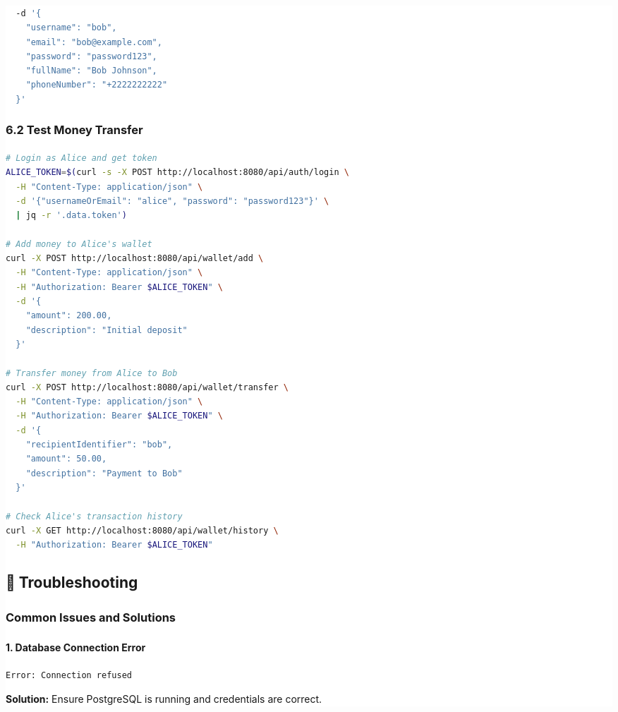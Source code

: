 ```bash
  -d '{
    "username": "bob",
    "email": "bob@example.com",
    "password": "password123",
    "fullName": "Bob Johnson",
    "phoneNumber": "+2222222222"
  }'
```

### 6.2 Test Money Transfer

```bash
# Login as Alice and get token
ALICE_TOKEN=$(curl -s -X POST http://localhost:8080/api/auth/login \
  -H "Content-Type: application/json" \
  -d '{"usernameOrEmail": "alice", "password": "password123"}' \
  | jq -r '.data.token')

# Add money to Alice's wallet
curl -X POST http://localhost:8080/api/wallet/add \
  -H "Content-Type: application/json" \
  -H "Authorization: Bearer $ALICE_TOKEN" \
  -d '{
    "amount": 200.00,
    "description": "Initial deposit"
  }'

# Transfer money from Alice to Bob
curl -X POST http://localhost:8080/api/wallet/transfer \
  -H "Content-Type: application/json" \
  -H "Authorization: Bearer $ALICE_TOKEN" \
  -d '{
    "recipientIdentifier": "bob",
    "amount": 50.00,
    "description": "Payment to Bob"
  }'

# Check Alice's transaction history
curl -X GET http://localhost:8080/api/wallet/history \
  -H "Authorization: Bearer $ALICE_TOKEN"
```

## 🐛 Troubleshooting

### Common Issues and Solutions

#### 1. Database Connection Error
```
Error: Connection refused
```
**Solution:** Ensure PostgreSQL is running and credentials are correct.
